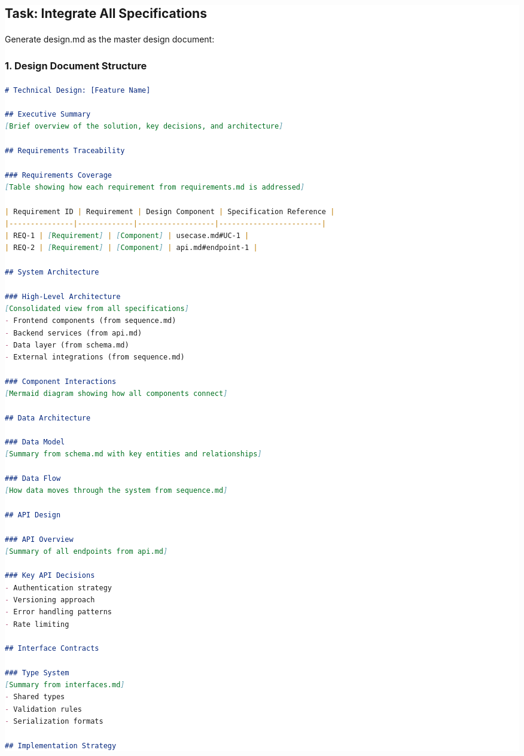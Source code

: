## Task: Integrate All Specifications

Generate design.md as the master design document:

### 1. Design Document Structure

```markdown
# Technical Design: [Feature Name]

## Executive Summary
[Brief overview of the solution, key decisions, and architecture]

## Requirements Traceability

### Requirements Coverage
[Table showing how each requirement from requirements.md is addressed]

| Requirement ID | Requirement | Design Component | Specification Reference |
|---------------|-------------|------------------|------------------------|
| REQ-1 | [Requirement] | [Component] | usecase.md#UC-1 |
| REQ-2 | [Requirement] | [Component] | api.md#endpoint-1 |

## System Architecture

### High-Level Architecture
[Consolidated view from all specifications]
- Frontend components (from sequence.md)
- Backend services (from api.md)
- Data layer (from schema.md)
- External integrations (from sequence.md)

### Component Interactions
[Mermaid diagram showing how all components connect]

## Data Architecture

### Data Model
[Summary from schema.md with key entities and relationships]

### Data Flow
[How data moves through the system from sequence.md]

## API Design

### API Overview
[Summary of all endpoints from api.md]

### Key API Decisions
- Authentication strategy
- Versioning approach
- Error handling patterns
- Rate limiting

## Interface Contracts

### Type System
[Summary from interfaces.md]
- Shared types
- Validation rules
- Serialization formats

## Implementation Strategy

```